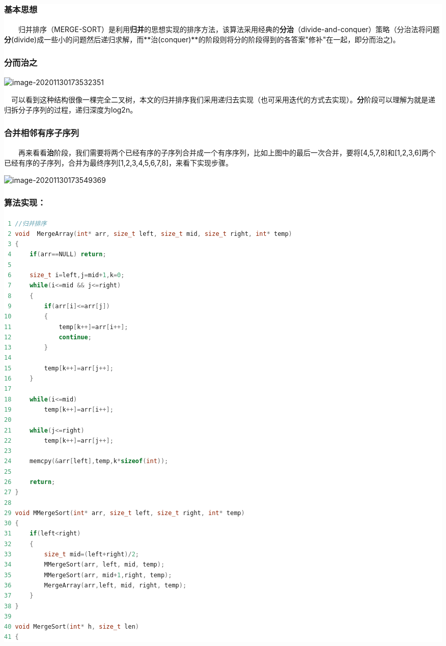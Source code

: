 ### 基本思想

　　归并排序（MERGE-SORT）是利用**归并**的思想实现的排序方法，该算法采用经典的**分治**（divide-and-conquer）策略（分治法将问题**分**(divide)成一些小的问题然后递归求解，而**治(conquer)**的阶段则将分的阶段得到的各答案"修补"在一起，即分而治之)。

### **分而治之**

![image-20201130173532351](https://picreso.oss-cn-beijing.aliyuncs.com/image-20201130173532351.png)

 　可以看到这种结构很像一棵完全二叉树，本文的归并排序我们采用递归去实现（也可采用迭代的方式去实现）。**分**阶段可以理解为就是递归拆分子序列的过程，递归深度为log2n。

### 合并相邻有序子序列

　　再来看看**治**阶段，我们需要将两个已经有序的子序列合并成一个有序序列，比如上图中的最后一次合并，要将[4,5,7,8]和[1,2,3,6]两个已经有序的子序列，合并为最终序列[1,2,3,4,5,6,7,8]，来看下实现步骤。

![image-20201130173549369](https://picreso.oss-cn-beijing.aliyuncs.com/image-20201130173549369.png)



 

### **算法实现：**

```C++
 1 //归并排序
 2 void  MergeArray(int* arr, size_t left, size_t mid, size_t right, int* temp)
 3 {
 4     if(arr==NULL) return;
 5     
 6     size_t i=left,j=mid+1,k=0;
 7     while(i<=mid && j<=right)
 8     {
 9         if(arr[i]<=arr[j])
10         {
11             temp[k++]=arr[i++];
12             continue;
13         }
14         
15         temp[k++]=arr[j++];
16     }
17     
18     while(i<=mid)
19         temp[k++]=arr[i++];
20         
21     while(j<=right)
22         temp[k++]=arr[j++];
23         
24     memcpy(&arr[left],temp,k*sizeof(int));
25         
26     return;
27 }
28 
29 void MMergeSort(int* arr, size_t left, size_t right, int* temp)
30 {
31     if(left<right)
32     {
33         size_t mid=(left+right)/2;
34         MMergeSort(arr, left, mid, temp);
35         MMergeSort(arr, mid+1,right, temp);
36         MergeArray(arr,left, mid, right, temp);
37     }
38 }
39 
40 void MergeSort(int* h, size_t len)
41 {
```